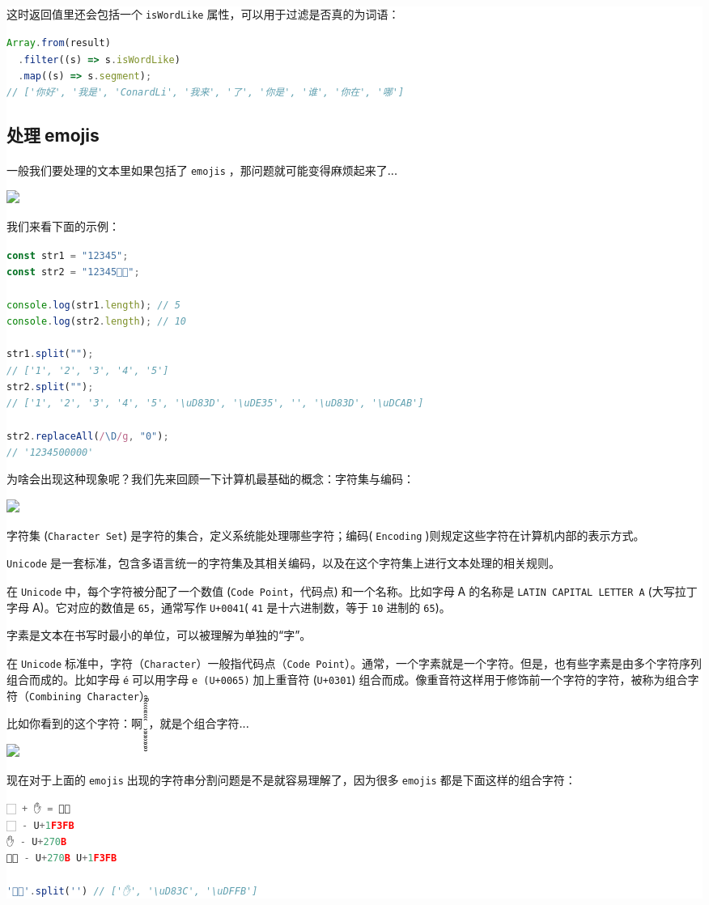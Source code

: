 这时返回值里还会包括一个 `isWordLike` 属性，可以用于过滤是否真的为词语：

```js
Array.from(result)
  .filter((s) => s.isWordLike)
  .map((s) => s.segment);
// ['你好', '我是', 'ConardLi', '我来', '了', '你是', '谁', '你在', '哪']
```

## 处理 emojis

一般我们要处理的文本里如果包括了 `emojis` ，那问题就可能变得麻烦起来了...

<img src="/imgs/20/04.jpg" />

我们来看下面的示例：

```js
const str1 = "12345";
const str2 = "12345😵‍💫";

console.log(str1.length); // 5
console.log(str2.length); // 10

str1.split("");
// ['1', '2', '3', '4', '5']
str2.split("");
// ['1', '2', '3', '4', '5', '\uD83D', '\uDE35', '‍', '\uD83D', '\uDCAB']

str2.replaceAll(/\D/g, "0");
// '1234500000'
```

为啥会出现这种现象呢？我们先来回顾一下计算机最基础的概念：字符集与编码：

<img src="/imgs/20/03.png" />

字符集 (`Character Set`) 是字符的集合，定义系统能处理哪些字符；编码( `Encoding` )则规定这些字符在计算机内部的表示方式。

`Unicode` 是一套标准，包含多语言统一的字符集及其相关编码，以及在这个字符集上进行文本处理的相关规则。

在 `Unicode` 中，每个字符被分配了一个数值 (`Code Point`，代码点) 和一个名称。比如字母 A 的名称是 `LATIN CAPITAL LETTER A` (大写拉丁字母 A)。它对应的数值是 `65`，通常写作 `U+0041`( `41` 是十六进制数，等于 `10` 进制的 `65`)。

字素是文本在书写时最小的单位，可以被理解为单独的“字”。

在 `Unicode` 标准中，字符（`Character`）一般指代码点（`Code Point`）。通常，一个字素就是一个字符。但是，也有些字素是由多个字符序列组合而成的。比如字母 `é` 可以用字母 `e (U+0065)` 加上重音符 (`U+0301`) 组合而成。像重音符这样用于修饰前一个字符的字符，被称为组合字符（`Combining Character`）。

比如你看到的这个字符：啊 ̮̮̮̮̮̮̮̮̮̮̮̑̑̑̑̑̑̑̑̑̑̑ ，就是个组合字符...

<img src="/imgs/20/04.png" />

现在对于上面的 `emojis` 出现的字符串分割问题是不是就容易理解了，因为很多 `emojis` 都是下面这样的组合字符：

```js
🏻 + ✋ = ✋🏻
🏻 - U+1F3FB
✋ - U+270B
✋🏻 - U+270B U+1F3FB

'✋🏻'.split('') // ['✋', '\uD83C', '\uDFFB']
```
